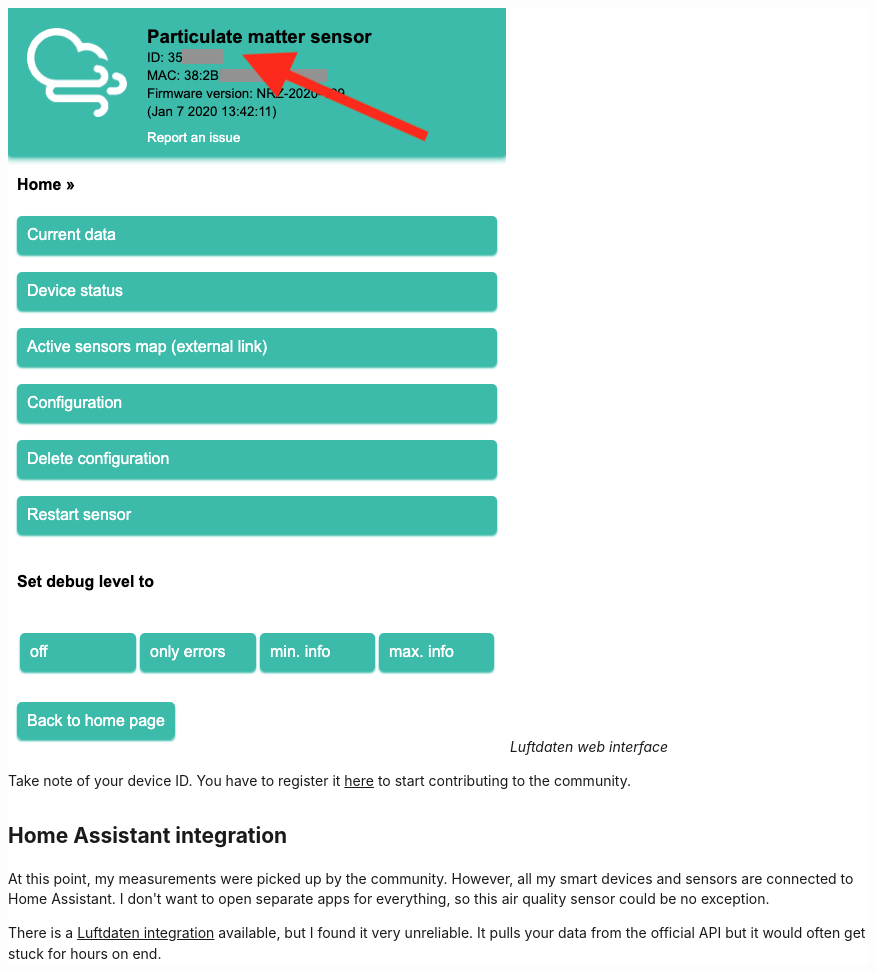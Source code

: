 ![Luftdaten web interface](/uploads/2020-09-03-air-quality-luftdaten-home-assistant/luftdaten-web-interface.png)
*Luftdaten web interface*

Take note of your device ID. You have to register it [here](https://devices.sensor.community/) to start contributing to the community.

## Home Assistant integration
At this point, my measurements were picked up by the community. However, all my smart devices and sensors are connected to Home Assistant. I don't want to open separate apps for everything, so this air quality sensor could be no exception.

There is a [Luftdaten integration](https://www.home-assistant.io/integrations/luftdaten/) available, but I found it very unreliable. It pulls your data from the official API but it would often get stuck for hours on end.
